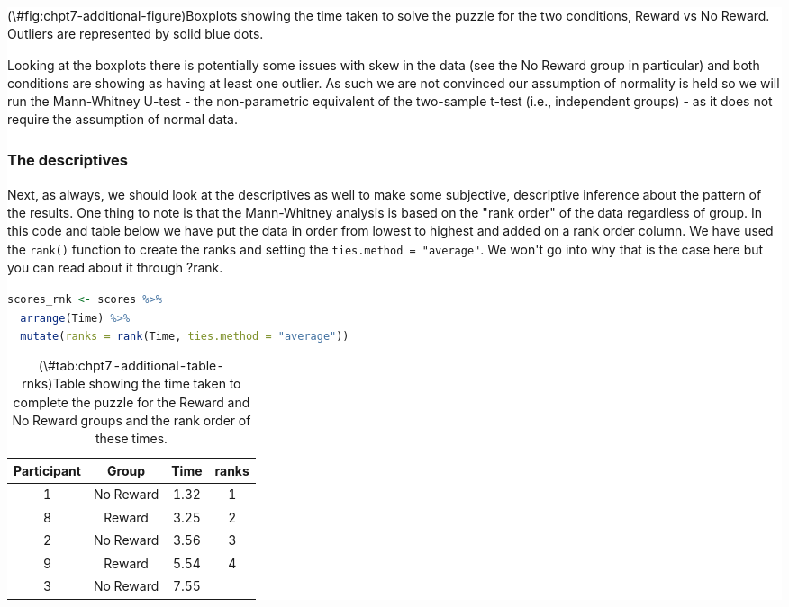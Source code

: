 <p class="caption">(\#fig:chpt7-additional-figure)Boxplots showing the time taken to solve the puzzle for the two conditions, Reward vs No Reward. Outliers are represented by solid blue dots.</p>
</div>

Looking at the boxplots there is potentially some issues with skew in the data (see the No Reward group in particular) and both conditions are showing as having at least one outlier. As such we are not convinced our assumption of normality is held so we will run the Mann-Whitney U-test - the non-parametric equivalent of the two-sample t-test (i.e., independent groups) - as it does not require the assumption of normal data.

### The descriptives

Next, as always, we should look at the descriptives as well to make some subjective, descriptive inference about the pattern of the results. One thing to note is that the Mann-Whitney analysis is based on the "rank order" of the data regardless of group. In this code and table below we have put the data in order from lowest to highest and added on a rank order column. We have used the `rank()` function to create the ranks and setting the `ties.method = "average"`. We won't go into why that is the case here but you can read about it through ?rank.


```r
scores_rnk <- scores %>%
  arrange(Time) %>%
  mutate(ranks = rank(Time, ties.method = "average"))
```

<table>
<caption>(\#tab:chpt7-additional-table-rnks)Table showing the time taken to complete the puzzle for the Reward and No Reward groups and the rank order of these times.</caption>
 <thead>
  <tr>
   <th style="text-align:center;"> Participant </th>
   <th style="text-align:center;"> Group </th>
   <th style="text-align:center;"> Time </th>
   <th style="text-align:center;"> ranks </th>
  </tr>
 </thead>
<tbody>
  <tr>
   <td style="text-align:center;"> 1 </td>
   <td style="text-align:center;"> No Reward </td>
   <td style="text-align:center;"> 1.32 </td>
   <td style="text-align:center;"> 1 </td>
  </tr>
  <tr>
   <td style="text-align:center;"> 8 </td>
   <td style="text-align:center;"> Reward </td>
   <td style="text-align:center;"> 3.25 </td>
   <td style="text-align:center;"> 2 </td>
  </tr>
  <tr>
   <td style="text-align:center;"> 2 </td>
   <td style="text-align:center;"> No Reward </td>
   <td style="text-align:center;"> 3.56 </td>
   <td style="text-align:center;"> 3 </td>
  </tr>
  <tr>
   <td style="text-align:center;"> 9 </td>
   <td style="text-align:center;"> Reward </td>
   <td style="text-align:center;"> 5.54 </td>
   <td style="text-align:center;"> 4 </td>
  </tr>
  <tr>
   <td style="text-align:center;"> 3 </td>
   <td style="text-align:center;"> No Reward </td>
   <td style="text-align:center;"> 7.55 </td>